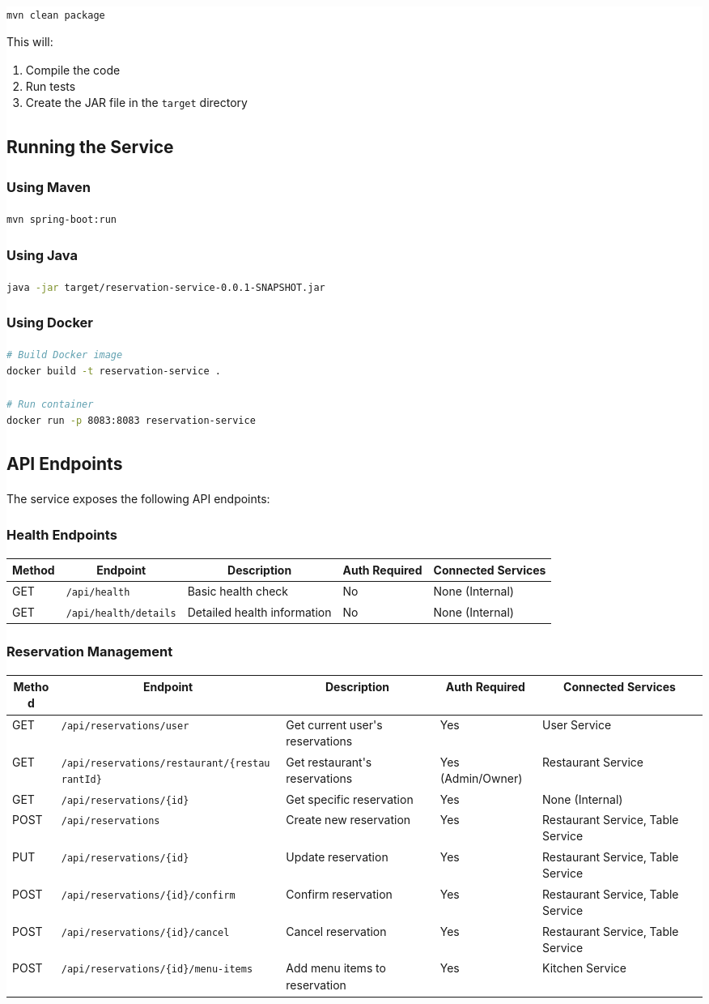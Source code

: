 ```bash
mvn clean package
```

This will:
1. Compile the code
2. Run tests
3. Create the JAR file in the `target` directory

## Running the Service

### Using Maven

```bash
mvn spring-boot:run
```

### Using Java

```bash
java -jar target/reservation-service-0.0.1-SNAPSHOT.jar
```

### Using Docker

```bash
# Build Docker image
docker build -t reservation-service .

# Run container
docker run -p 8083:8083 reservation-service
```

## API Endpoints

The service exposes the following API endpoints:

### Health Endpoints

| Method | Endpoint | Description | Auth Required | Connected Services |
|--------|----------|-------------|--------------|-------------------|
| GET | `/api/health` | Basic health check | No | None (Internal) |
| GET | `/api/health/details` | Detailed health information | No | None (Internal) |

### Reservation Management

| Method | Endpoint | Description | Auth Required | Connected Services |
|--------|----------|-------------|--------------|-------------------|
| GET | `/api/reservations/user` | Get current user's reservations | Yes | User Service |
| GET | `/api/reservations/restaurant/{restaurantId}` | Get restaurant's reservations | Yes (Admin/Owner) | Restaurant Service |
| GET | `/api/reservations/{id}` | Get specific reservation | Yes | None (Internal) |
| POST | `/api/reservations` | Create new reservation | Yes | Restaurant Service, Table Service |
| PUT | `/api/reservations/{id}` | Update reservation | Yes | Restaurant Service, Table Service |
| POST | `/api/reservations/{id}/confirm` | Confirm reservation | Yes | Restaurant Service, Table Service |
| POST | `/api/reservations/{id}/cancel` | Cancel reservation | Yes | Restaurant Service, Table Service |
| POST | `/api/reservations/{id}/menu-items` | Add menu items to reservation | Yes | Kitchen Service |
